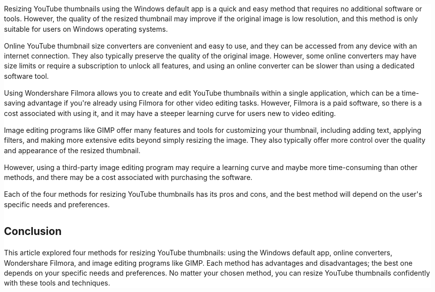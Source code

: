 Resizing YouTube thumbnails using the Windows default app is a quick and easy method that requires no additional software or tools. However, the quality of the resized thumbnail may improve if the original image is low resolution, and this method is only suitable for users on Windows operating systems.

Online YouTube thumbnail size converters are convenient and easy to use, and they can be accessed from any device with an internet connection. They also typically preserve the quality of the original image. However, some online converters may have size limits or require a subscription to unlock all features, and using an online converter can be slower than using a dedicated software tool.

Using Wondershare Filmora allows you to create and edit YouTube thumbnails within a single application, which can be a time-saving advantage if you're already using Filmora for other video editing tasks. However, Filmora is a paid software, so there is a cost associated with using it, and it may have a steeper learning curve for users new to video editing.

Image editing programs like GIMP offer many features and tools for customizing your thumbnail, including adding text, applying filters, and making more extensive edits beyond simply resizing the image. They also typically offer more control over the quality and appearance of the resized thumbnail.

However, using a third-party image editing program may require a learning curve and maybe more time-consuming than other methods, and there may be a cost associated with purchasing the software.

Each of the four methods for resizing YouTube thumbnails has its pros and cons, and the best method will depend on the user's specific needs and preferences.

## Conclusion

This article explored four methods for resizing YouTube thumbnails: using the Windows default app, online converters, Wondershare Filmora, and image editing programs like GIMP. Each method has advantages and disadvantages; the best one depends on your specific needs and preferences. No matter your chosen method, you can resize YouTube thumbnails confidently with these tools and techniques.

<ins class="adsbygoogle"
     style="display:block"
     data-ad-format="autorelaxed"
     data-ad-client="ca-pub-7571918770474297"
     data-ad-slot="1223367746"></ins>

<ins class="adsbygoogle"
     style="display:block"
     data-ad-client="ca-pub-7571918770474297"
     data-ad-slot="8358498916"
     data-ad-format="auto"
     data-full-width-responsive="true"></ins>

